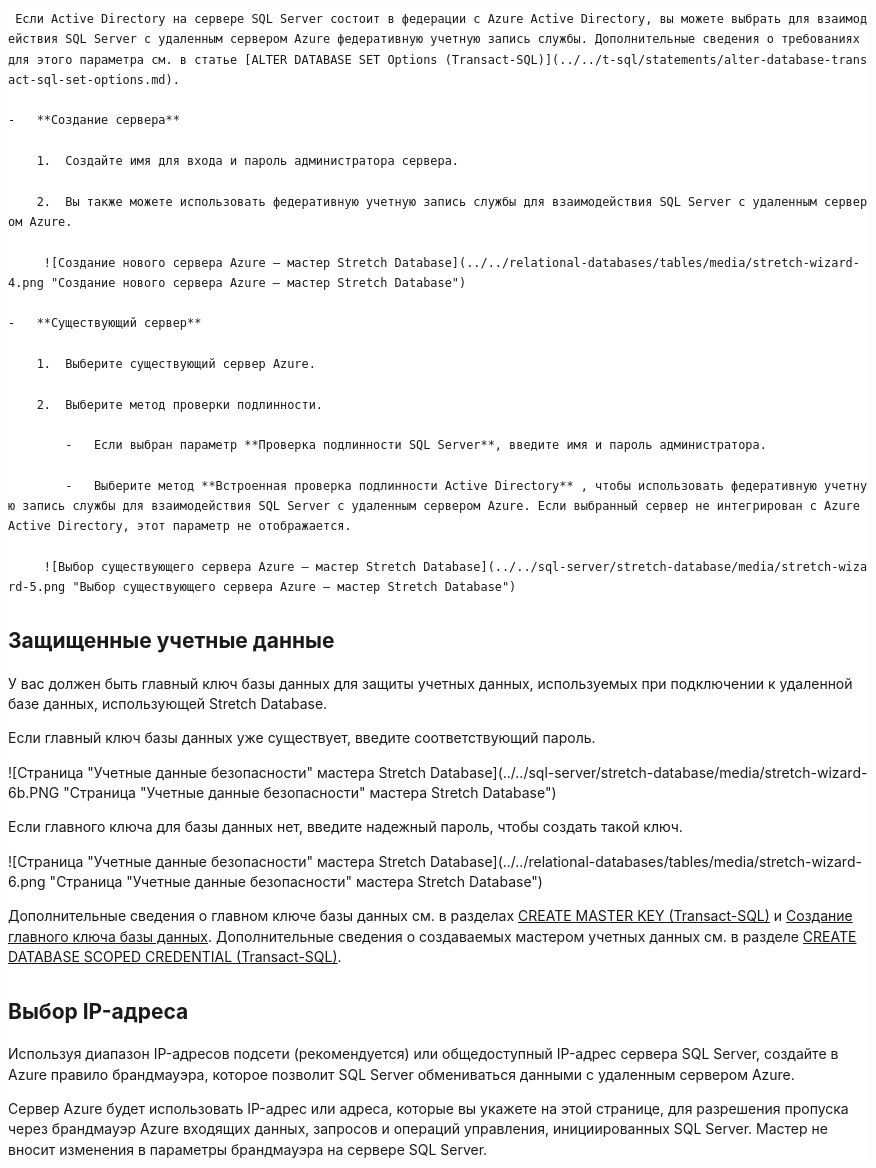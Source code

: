      Если Active Directory на сервере SQL Server состоит в федерации с Azure Active Directory, вы можете выбрать для взаимодействия SQL Server с удаленным сервером Azure федеративную учетную запись службы. Дополнительные сведения о требованиях для этого параметра см. в статье [ALTER DATABASE SET Options (Transact-SQL)](../../t-sql/statements/alter-database-transact-sql-set-options.md).  
  
    -   **Создание сервера**  
  
        1.  Создайте имя для входа и пароль администратора сервера.  
  
        2.  Вы также можете использовать федеративную учетную запись службы для взаимодействия SQL Server с удаленным сервером Azure.  
  
         ![Создание нового сервера Azure — мастер Stretch Database](../../relational-databases/tables/media/stretch-wizard-4.png "Создание нового сервера Azure — мастер Stretch Database")  
  
    -   **Существующий сервер**  
  
        1.  Выберите существующий сервер Azure.  
  
        2.  Выберите метод проверки подлинности.  
  
            -   Если выбран параметр **Проверка подлинности SQL Server**, введите имя и пароль администратора.  
  
            -   Выберите метод **Встроенная проверка подлинности Active Directory** , чтобы использовать федеративную учетную запись службы для взаимодействия SQL Server с удаленным сервером Azure. Если выбранный сервер не интегрирован с Azure Active Directory, этот параметр не отображается.
  
         ![Выбор существующего сервера Azure — мастер Stretch Database](../../sql-server/stretch-database/media/stretch-wizard-5.png "Выбор существующего сервера Azure — мастер Stretch Database")  
  
##  <a name="secure-credentials"></a><a name="Credentials"></a> Защищенные учетные данные  
 У вас должен быть главный ключ базы данных для защиты учетных данных, используемых при подключении к удаленной базе данных, использующей Stretch Database.  
  
 Если главный ключ базы данных уже существует, введите соответствующий пароль.  
  
 ![Страница "Учетные данные безопасности" мастера Stretch Database](../../sql-server/stretch-database/media/stretch-wizard-6b.PNG "Страница "Учетные данные безопасности" мастера Stretch Database")  
  
 Если главного ключа для базы данных нет, введите надежный пароль, чтобы создать такой ключ.  
  
 ![Страница "Учетные данные безопасности" мастера Stretch Database](../../relational-databases/tables/media/stretch-wizard-6.png "Страница "Учетные данные безопасности" мастера Stretch Database")  
  
 Дополнительные сведения о главном ключе базы данных см. в разделах [CREATE MASTER KEY (Transact-SQL)](../../t-sql/statements/create-master-key-transact-sql.md) и [Создание главного ключа базы данных](../../relational-databases/security/encryption/create-a-database-master-key.md). Дополнительные сведения о создаваемых мастером учетных данных см. в разделе [CREATE DATABASE SCOPED CREDENTIAL (Transact-SQL)](../../t-sql/statements/create-database-scoped-credential-transact-sql.md).  
  
##  <a name="select-ip-address"></a><a name="Network"></a> Выбор IP-адреса  
 Используя диапазон IP-адресов подсети (рекомендуется) или общедоступный IP-адрес сервера SQL Server, создайте в Azure правило брандмауэра, которое позволит SQL Server обмениваться данными с удаленным сервером Azure.  
  
 Сервер Azure будет использовать IP-адрес или адреса, которые вы укажете на этой странице, для разрешения пропуска через брандмауэр Azure входящих данных, запросов и операций управления, инициированных SQL Server. Мастер не вносит изменения в параметры брандмауэра на сервере SQL Server.  
  